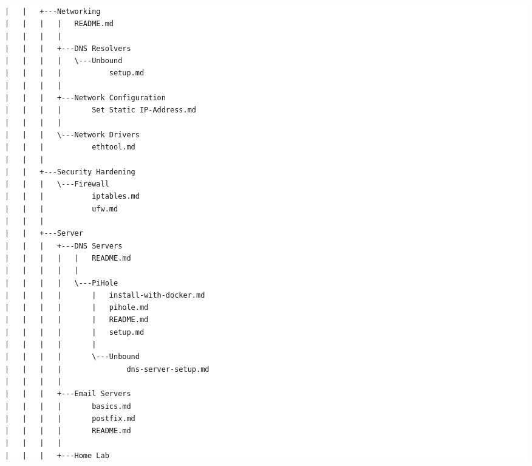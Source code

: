     |   |   +---Networking
    |   |   |   |   README.md
    |   |   |   |   
    |   |   |   +---DNS Resolvers
    |   |   |   |   \---Unbound
    |   |   |   |           setup.md
    |   |   |   |           
    |   |   |   +---Network Configuration
    |   |   |   |       Set Static IP-Address.md
    |   |   |   |       
    |   |   |   \---Network Drivers
    |   |   |           ethtool.md
    |   |   |           
    |   |   +---Security Hardening
    |   |   |   \---Firewall
    |   |   |           iptables.md
    |   |   |           ufw.md
    |   |   |           
    |   |   +---Server
    |   |   |   +---DNS Servers
    |   |   |   |   |   README.md
    |   |   |   |   |   
    |   |   |   |   \---PiHole
    |   |   |   |       |   install-with-docker.md
    |   |   |   |       |   pihole.md
    |   |   |   |       |   README.md
    |   |   |   |       |   setup.md
    |   |   |   |       |   
    |   |   |   |       \---Unbound
    |   |   |   |               dns-server-setup.md
    |   |   |   |               
    |   |   |   +---Email Servers
    |   |   |   |       basics.md
    |   |   |   |       postfix.md
    |   |   |   |       README.md
    |   |   |   |       
    |   |   |   +---Home Lab